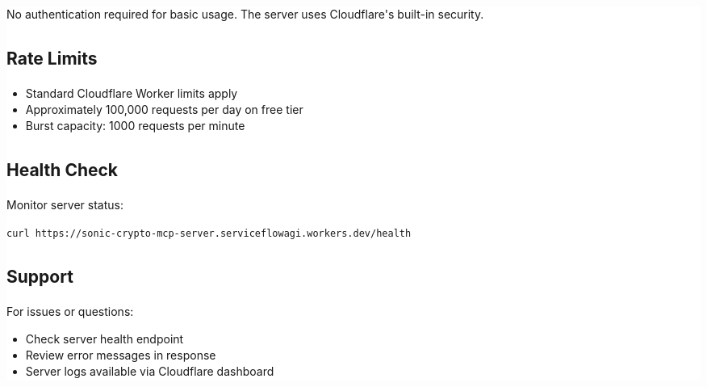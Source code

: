 No authentication required for basic usage. The server uses Cloudflare's built-in security.

## Rate Limits

- Standard Cloudflare Worker limits apply
- Approximately 100,000 requests per day on free tier
- Burst capacity: 1000 requests per minute

## Health Check

Monitor server status:
```bash
curl https://sonic-crypto-mcp-server.serviceflowagi.workers.dev/health
```

## Support

For issues or questions:
- Check server health endpoint
- Review error messages in response
- Server logs available via Cloudflare dashboard